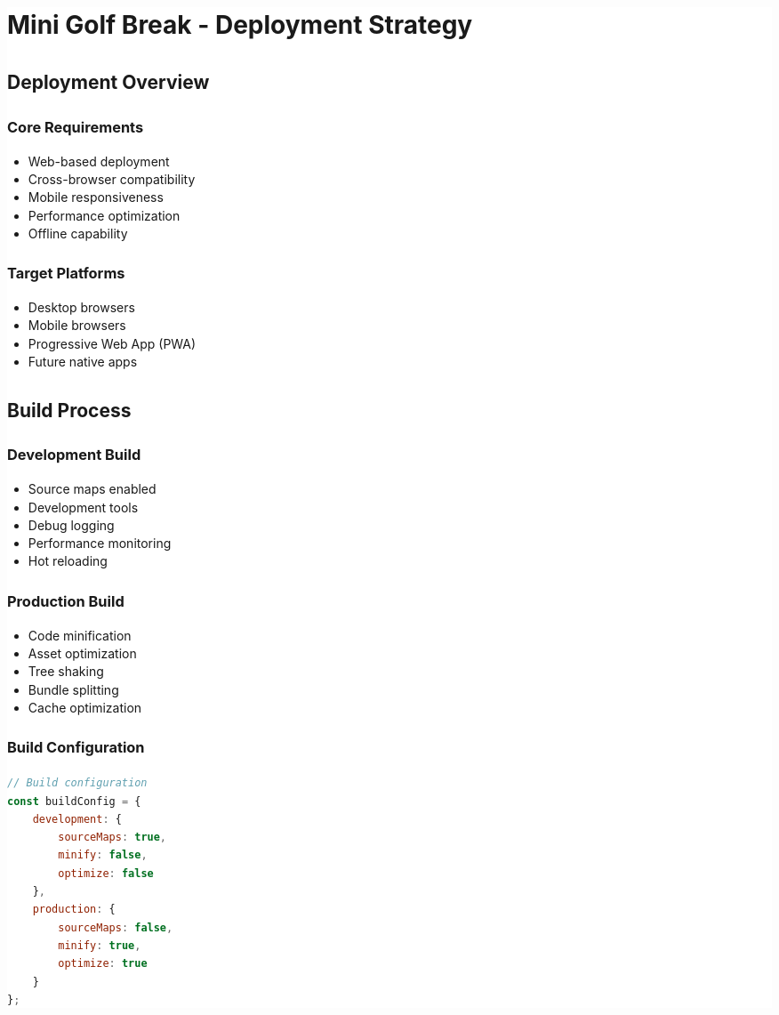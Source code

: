 # Mini Golf Break - Deployment Strategy

## Deployment Overview

### Core Requirements
- Web-based deployment
- Cross-browser compatibility
- Mobile responsiveness
- Performance optimization
- Offline capability

### Target Platforms
- Desktop browsers
- Mobile browsers
- Progressive Web App (PWA)
- Future native apps

## Build Process

### Development Build
- Source maps enabled
- Development tools
- Debug logging
- Performance monitoring
- Hot reloading

### Production Build
- Code minification
- Asset optimization
- Tree shaking
- Bundle splitting
- Cache optimization

### Build Configuration
```javascript
// Build configuration
const buildConfig = {
    development: {
        sourceMaps: true,
        minify: false,
        optimize: false
    },
    production: {
        sourceMaps: false,
        minify: true,
        optimize: true
    }
};
```
